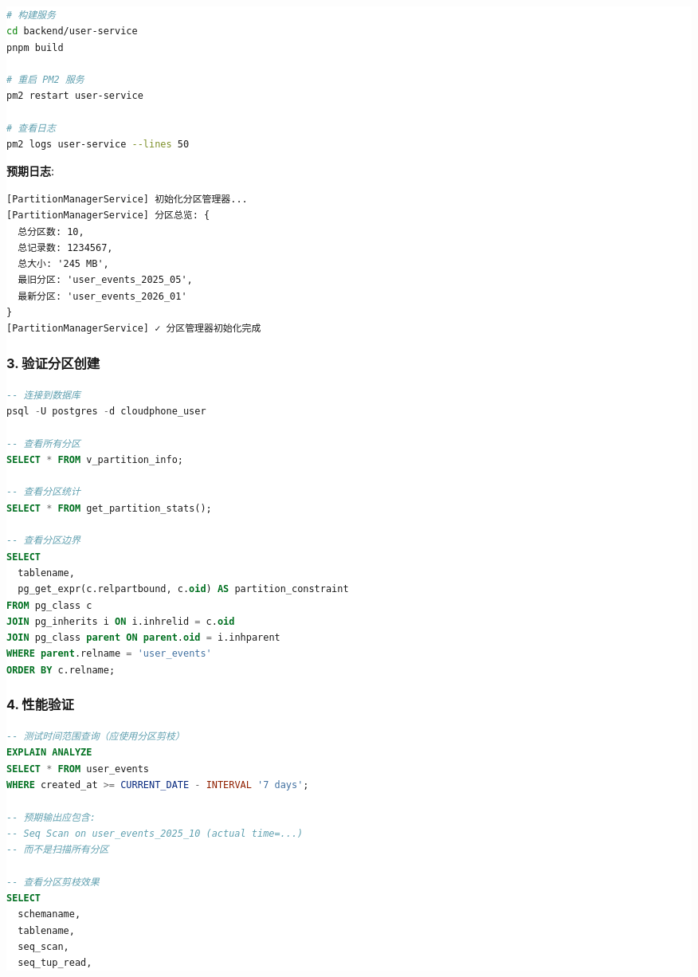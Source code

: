 ```bash
# 构建服务
cd backend/user-service
pnpm build

# 重启 PM2 服务
pm2 restart user-service

# 查看日志
pm2 logs user-service --lines 50
```

**预期日志**:
```
[PartitionManagerService] 初始化分区管理器...
[PartitionManagerService] 分区总览: {
  总分区数: 10,
  总记录数: 1234567,
  总大小: '245 MB',
  最旧分区: 'user_events_2025_05',
  最新分区: 'user_events_2026_01'
}
[PartitionManagerService] ✓ 分区管理器初始化完成
```

### 3. 验证分区创建

```sql
-- 连接到数据库
psql -U postgres -d cloudphone_user

-- 查看所有分区
SELECT * FROM v_partition_info;

-- 查看分区统计
SELECT * FROM get_partition_stats();

-- 查看分区边界
SELECT
  tablename,
  pg_get_expr(c.relpartbound, c.oid) AS partition_constraint
FROM pg_class c
JOIN pg_inherits i ON i.inhrelid = c.oid
JOIN pg_class parent ON parent.oid = i.inhparent
WHERE parent.relname = 'user_events'
ORDER BY c.relname;
```

### 4. 性能验证

```sql
-- 测试时间范围查询（应使用分区剪枝）
EXPLAIN ANALYZE
SELECT * FROM user_events
WHERE created_at >= CURRENT_DATE - INTERVAL '7 days';

-- 预期输出应包含:
-- Seq Scan on user_events_2025_10 (actual time=...)
-- 而不是扫描所有分区

-- 查看分区剪枝效果
SELECT
  schemaname,
  tablename,
  seq_scan,
  seq_tup_read,
```